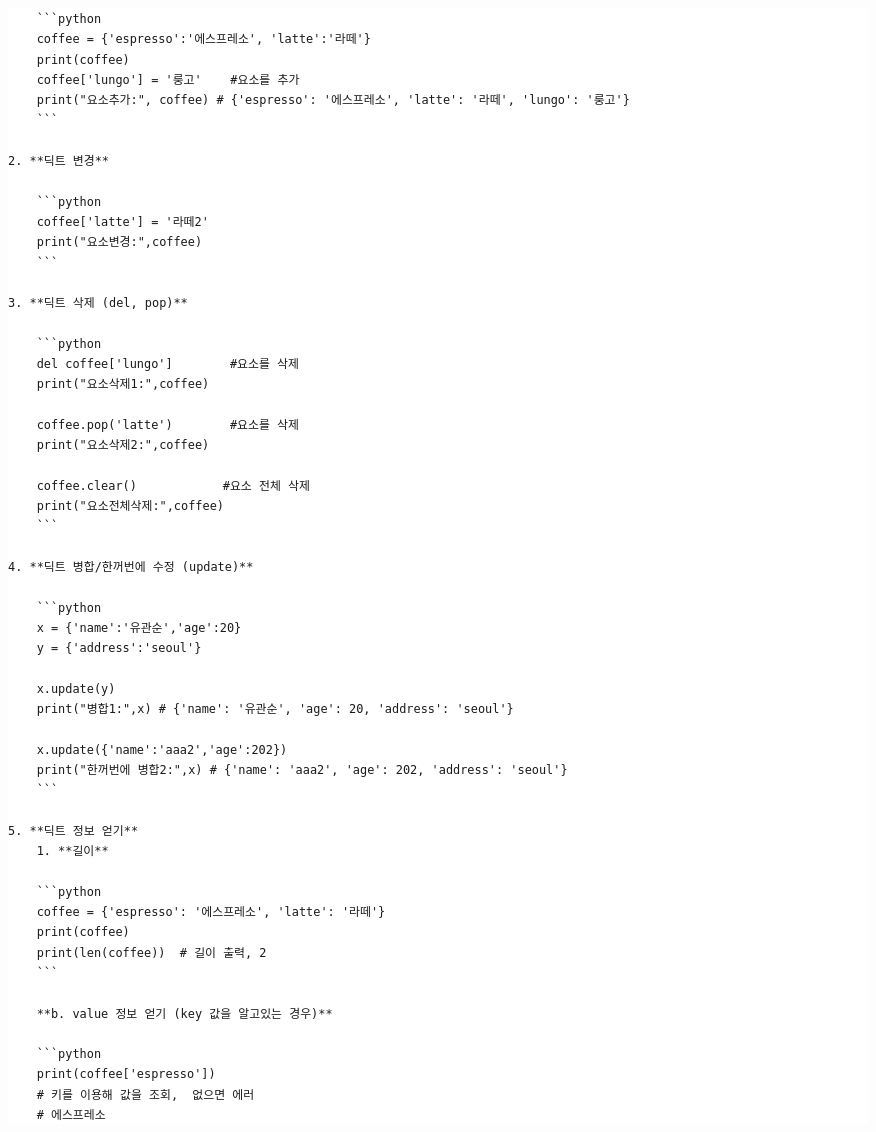         ```python
        coffee = {'espresso':'에스프레소', 'latte':'라떼'}
        print(coffee)
        coffee['lungo'] = '룽고'    #요소를 추가
        print("요소추가:", coffee) # {'espresso': '에스프레소', 'latte': '라떼', 'lungo': '룽고'}
        ```
        
    2. **딕트 변경**
        
        ```python
        coffee['latte'] = '라떼2'
        print("요소변경:",coffee)
        ```
        
    3. **딕트 삭제 (del, pop)**
        
        ```python
        del coffee['lungo']        #요소를 삭제
        print("요소삭제1:",coffee)
        
        coffee.pop('latte')        #요소를 삭제
        print("요소삭제2:",coffee)
        
        coffee.clear()            #요소 전체 삭제
        print("요소전체삭제:",coffee)
        ```
        
    4. **딕트 병합/한꺼번에 수정 (update)**
        
        ```python
        x = {'name':'유관순','age':20}
        y = {'address':'seoul'}
        
        x.update(y)
        print("병합1:",x) # {'name': '유관순', 'age': 20, 'address': 'seoul'}
        
        x.update({'name':'aaa2','age':202})
        print("한꺼번에 병합2:",x) # {'name': 'aaa2', 'age': 202, 'address': 'seoul'}
        ```
        
    5. **딕트 정보 얻기**
        1. **길이**
        
        ```python
        coffee = {'espresso': '에스프레소', 'latte': '라떼'}
        print(coffee)
        print(len(coffee))  # 길이 출력, 2
        ```
        
        **b. value 정보 얻기 (key 값을 알고있는 경우)**
        
        ```python
        print(coffee['espresso'])
        # 키를 이용해 값을 조회,  없으면 에러
        # 에스프레소
        